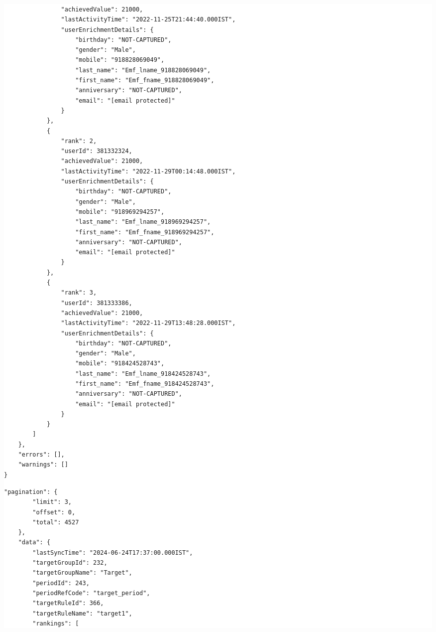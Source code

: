 ```
                "achievedValue": 21000,
                "lastActivityTime": "2022-11-25T21:44:40.000IST",
                "userEnrichmentDetails": {
                    "birthday": "NOT-CAPTURED",
                    "gender": "Male",
                    "mobile": "918828069049",
                    "last_name": "Emf_lname_918828069049",
                    "first_name": "Emf_fname_918828069049",
                    "anniversary": "NOT-CAPTURED",
                    "email": "[email protected]"
                }
            },
            {
                "rank": 2,
                "userId": 381332324,
                "achievedValue": 21000,
                "lastActivityTime": "2022-11-29T00:14:48.000IST",
                "userEnrichmentDetails": {
                    "birthday": "NOT-CAPTURED",
                    "gender": "Male",
                    "mobile": "918969294257",
                    "last_name": "Emf_lname_918969294257",
                    "first_name": "Emf_fname_918969294257",
                    "anniversary": "NOT-CAPTURED",
                    "email": "[email protected]"
                }
            },
            {
                "rank": 3,
                "userId": 381333386,
                "achievedValue": 21000,
                "lastActivityTime": "2022-11-29T13:48:28.000IST",
                "userEnrichmentDetails": {
                    "birthday": "NOT-CAPTURED",
                    "gender": "Male",
                    "mobile": "918424528743",
                    "last_name": "Emf_lname_918424528743",
                    "first_name": "Emf_fname_918424528743",
                    "anniversary": "NOT-CAPTURED",
                    "email": "[email protected]"
                }
            }
        ]
    },
    "errors": [],
    "warnings": []
}
```

```
"pagination": {
        "limit": 3,
        "offset": 0,
        "total": 4527
    },
    "data": {
        "lastSyncTime": "2024-06-24T17:37:00.000IST",
        "targetGroupId": 232,
        "targetGroupName": "Target",
        "periodId": 243,
        "periodRefCode": "target_period",
        "targetRuleId": 366,
        "targetRuleName": "target1",
        "rankings": [
```